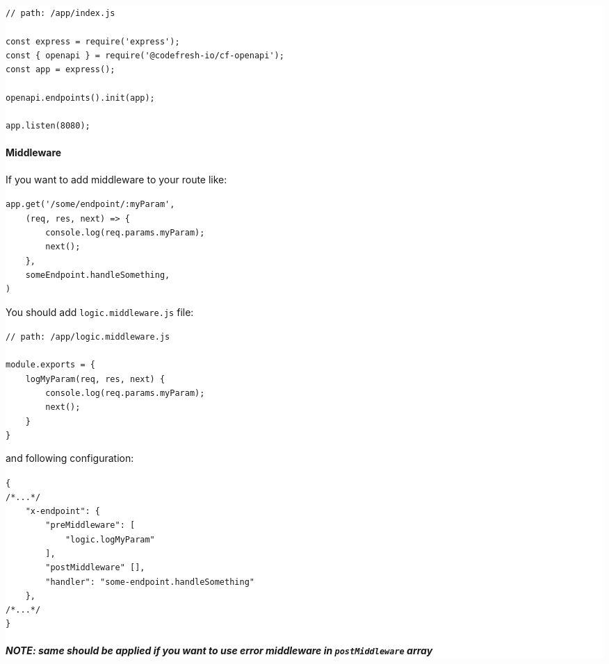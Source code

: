 ```ecmascript 6
// path: /app/index.js

const express = require('express');
const { openapi } = require('@codefresh-io/cf-openapi');
const app = express();

openapi.endpoints().init(app);

app.listen(8080);
```

#### Middleware

If you want to add middleware to your route like:

```ecmascript 6
app.get('/some/endpoint/:myParam',
    (req, res, next) => {
        console.log(req.params.myParam);
        next();
    },
    someEndpoint.handleSomething,
)
```

You should add `logic.middleware.js` file:

```ecmascript 6
// path: /app/logic.middleware.js

module.exports = {
    logMyParam(req, res, next) {
        console.log(req.params.myParam);
        next();
    }
}
```

and following configuration:
```ecmascript 6
{
/*...*/
    "x-endpoint": {
        "preMiddleware": [
            "logic.logMyParam"
        ],
        "postMiddleware" [],
        "handler": "some-endpoint.handleSomething"
    },
/*...*/
}
```

##### NOTE: same should be applied if you want to use error middleware in `postMiddleware` array 
